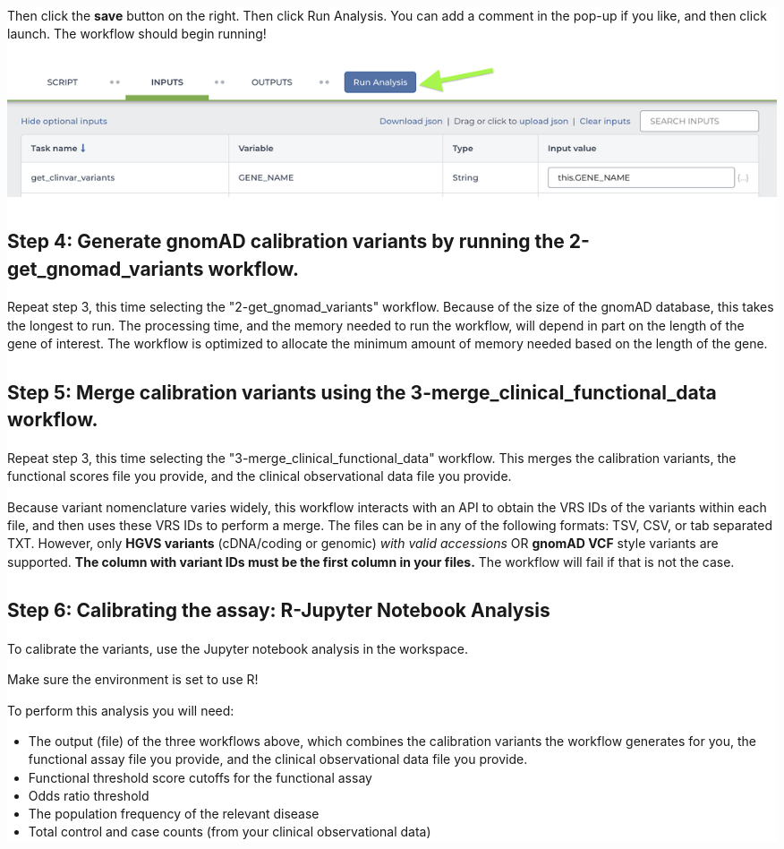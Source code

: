 
Then click the **save** button on the right. Then click Run Analysis. You can add a comment in the pop-up if you like, and then click launch. The workflow should begin running!

![](https://github.com/BRCAChallenge/CERFAC/blob/main/doc_images/Workflow_run_analysis.png?raw=true)



## Step 4: Generate gnomAD calibration variants by running the 2-get_gnomad_variants workflow. 

Repeat step 3, this time selecting the "2-get_gnomad_variants" workflow. Because of the size of the gnomAD database, this takes the longest to run. The processing time, and the memory needed to run the workflow, will depend in part on the length of the gene of interest. The workflow is optimized to allocate the minimum amount of memory needed based on the length of the gene. 



## Step 5: Merge calibration variants using the 3-merge_clinical_functional_data workflow.

Repeat step 3, this time selecting the "3-merge_clinical_functional_data" workflow.
This merges the calibration variants, the functional scores file you provide, and the clinical observational data file you provide. 


Because variant nomenclature varies widely, this workflow interacts with an API to obtain the VRS IDs of  the variants within each file, and then uses these VRS IDs to perform a merge. The files can be in any of the following formats: TSV, CSV, or tab separated TXT. 
However, only **HGVS variants** (cDNA/coding or genomic) *with valid accessions* OR **gnomAD VCF** style variants are supported. **The column with variant IDs must be the first column in your files.** The workflow will fail if that is not the case. 

 ## Step 6: Calibrating the assay: R-Jupyter Notebook Analysis
To calibrate the variants, use the Jupyter notebook analysis in the workspace. 

Make sure the environment is set to use R!

To perform this analysis you will need:
- The output (file) of the three workflows above, which combines the calibration variants the workflow generates for you, the functional assay file you provide, and the clinical observational data file you provide. 
- Functional threshold score cutoffs for the functional assay
- Odds ratio threshold
- The population frequency of the relevant disease
- Total control and case counts (from your clinical observational data)
